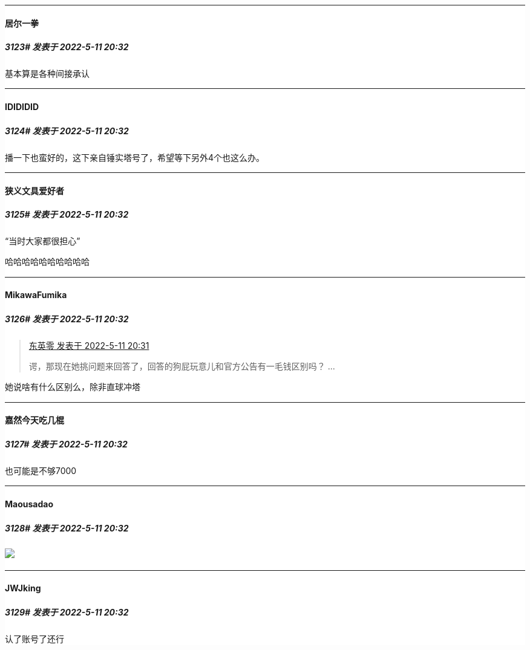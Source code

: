 *****

####  居尔一拳  
##### 3123#       发表于 2022-5-11 20:32

基本算是各种间接承认

*****

####  IDIDIDID  
##### 3124#       发表于 2022-5-11 20:32

播一下也蛮好的，这下亲自锤实塔号了，希望等下另外4个也这么办。

*****

####  狭义文具爱好者  
##### 3125#       发表于 2022-5-11 20:32

“当时大家都很担心”

哈哈哈哈哈哈哈哈哈哈

*****

####  MikawaFumika  
##### 3126#       发表于 2022-5-11 20:32

<blockquote><a href="httphttps://bbs.saraba1st.com/2b/forum.php?mod=redirect&amp;goto=findpost&amp;pid=55789243&amp;ptid=2068882" target="_blank">东英零 发表于 2022-5-11 20:31</a>

谔，那现在她挑问题来回答了，回答的狗屁玩意儿和官方公告有一毛钱区别吗？ ...</blockquote>
她说啥有什么区别么，除非直球冲塔

*****

####  嘉然今天吃几棍  
##### 3127#       发表于 2022-5-11 20:32

也可能是不够7000

*****

####  Maousadao  
##### 3128#       发表于 2022-5-11 20:32

<img src="https://static.saraba1st.com/image/smiley/face2017/152.png" referrerpolicy="no-referrer">

*****

####  JWJking  
##### 3129#       发表于 2022-5-11 20:32

认了账号了还行
